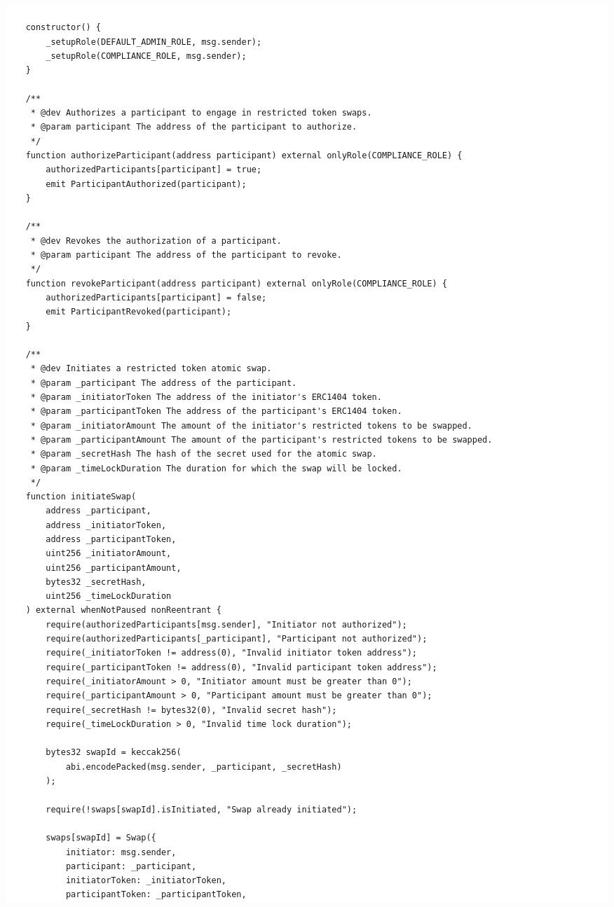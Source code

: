 ```solidity

    constructor() {
        _setupRole(DEFAULT_ADMIN_ROLE, msg.sender);
        _setupRole(COMPLIANCE_ROLE, msg.sender);
    }

    /**
     * @dev Authorizes a participant to engage in restricted token swaps.
     * @param participant The address of the participant to authorize.
     */
    function authorizeParticipant(address participant) external onlyRole(COMPLIANCE_ROLE) {
        authorizedParticipants[participant] = true;
        emit ParticipantAuthorized(participant);
    }

    /**
     * @dev Revokes the authorization of a participant.
     * @param participant The address of the participant to revoke.
     */
    function revokeParticipant(address participant) external onlyRole(COMPLIANCE_ROLE) {
        authorizedParticipants[participant] = false;
        emit ParticipantRevoked(participant);
    }

    /**
     * @dev Initiates a restricted token atomic swap.
     * @param _participant The address of the participant.
     * @param _initiatorToken The address of the initiator's ERC1404 token.
     * @param _participantToken The address of the participant's ERC1404 token.
     * @param _initiatorAmount The amount of the initiator's restricted tokens to be swapped.
     * @param _participantAmount The amount of the participant's restricted tokens to be swapped.
     * @param _secretHash The hash of the secret used for the atomic swap.
     * @param _timeLockDuration The duration for which the swap will be locked.
     */
    function initiateSwap(
        address _participant,
        address _initiatorToken,
        address _participantToken,
        uint256 _initiatorAmount,
        uint256 _participantAmount,
        bytes32 _secretHash,
        uint256 _timeLockDuration
    ) external whenNotPaused nonReentrant {
        require(authorizedParticipants[msg.sender], "Initiator not authorized");
        require(authorizedParticipants[_participant], "Participant not authorized");
        require(_initiatorToken != address(0), "Invalid initiator token address");
        require(_participantToken != address(0), "Invalid participant token address");
        require(_initiatorAmount > 0, "Initiator amount must be greater than 0");
        require(_participantAmount > 0, "Participant amount must be greater than 0");
        require(_secretHash != bytes32(0), "Invalid secret hash");
        require(_timeLockDuration > 0, "Invalid time lock duration");

        bytes32 swapId = keccak256(
            abi.encodePacked(msg.sender, _participant, _secretHash)
        );

        require(!swaps[swapId].isInitiated, "Swap already initiated");

        swaps[swapId] = Swap({
            initiator: msg.sender,
            participant: _participant,
            initiatorToken: _initiatorToken,
            participantToken: _participantToken,
```